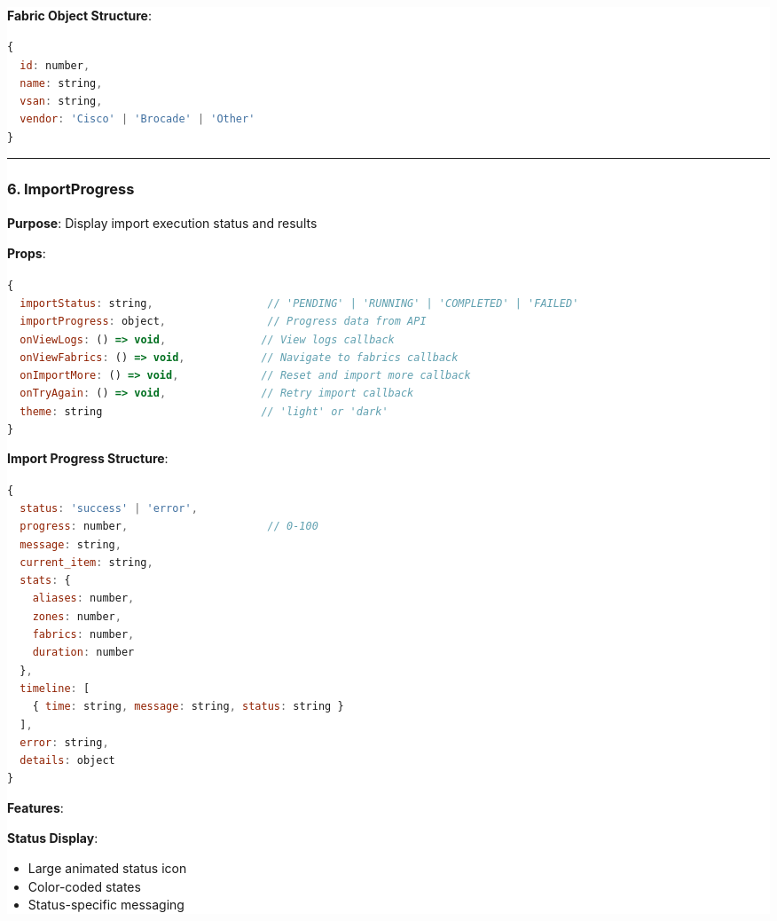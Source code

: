 **Fabric Object Structure**:
```javascript
{
  id: number,
  name: string,
  vsan: string,
  vendor: 'Cisco' | 'Brocade' | 'Other'
}
```

---

### 6. ImportProgress

**Purpose**: Display import execution status and results

**Props**:
```javascript
{
  importStatus: string,                  // 'PENDING' | 'RUNNING' | 'COMPLETED' | 'FAILED'
  importProgress: object,                // Progress data from API
  onViewLogs: () => void,               // View logs callback
  onViewFabrics: () => void,            // Navigate to fabrics callback
  onImportMore: () => void,             // Reset and import more callback
  onTryAgain: () => void,               // Retry import callback
  theme: string                         // 'light' or 'dark'
}
```

**Import Progress Structure**:
```javascript
{
  status: 'success' | 'error',
  progress: number,                      // 0-100
  message: string,
  current_item: string,
  stats: {
    aliases: number,
    zones: number,
    fabrics: number,
    duration: number
  },
  timeline: [
    { time: string, message: string, status: string }
  ],
  error: string,
  details: object
}
```

**Features**:

**Status Display**:
- Large animated status icon
- Color-coded states
- Status-specific messaging
